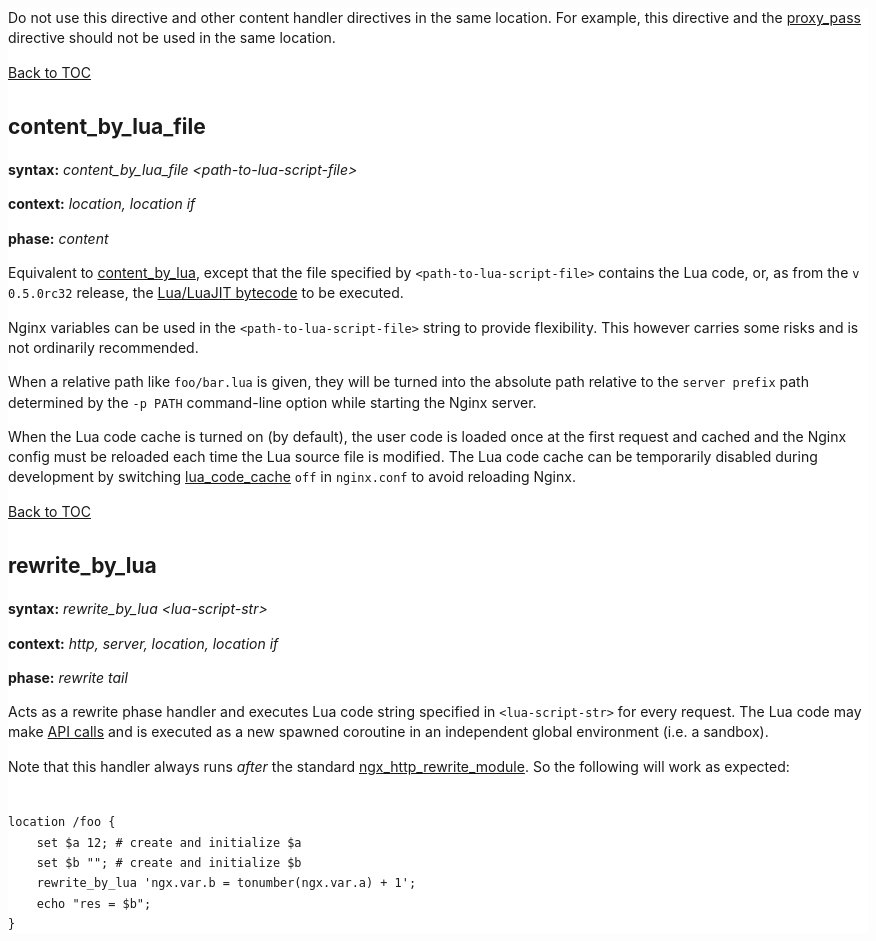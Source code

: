 Do not use this directive and other content handler directives in the same location. For example, this directive and the [proxy_pass](http://nginx.org/en/docs/http/ngx_http_proxy_module.html#proxy_pass) directive should not be used in the same location.

[Back to TOC](#directives)

content_by_lua_file
-------------------

**syntax:** *content_by_lua_file &lt;path-to-lua-script-file&gt;*

**context:** *location, location if*

**phase:** *content*

Equivalent to [content_by_lua](#content_by_lua), except that the file specified by `<path-to-lua-script-file>` contains the Lua code, or, as from the `v0.5.0rc32` release, the [Lua/LuaJIT bytecode](#lualuajit-bytecode-support) to be executed.

Nginx variables can be used in the `<path-to-lua-script-file>` string to provide flexibility. This however carries some risks and is not ordinarily recommended.

When a relative path like `foo/bar.lua` is given, they will be turned into the absolute path relative to the `server prefix` path determined by the `-p PATH` command-line option while starting the Nginx server.

When the Lua code cache is turned on (by default), the user code is loaded once at the first request and cached 
and the Nginx config must be reloaded each time the Lua source file is modified.
The Lua code cache can be temporarily disabled during development by 
switching [lua_code_cache](#lua_code_cache) `off` in `nginx.conf` to avoid reloading Nginx.

[Back to TOC](#directives)

rewrite_by_lua
--------------

**syntax:** *rewrite_by_lua &lt;lua-script-str&gt;*

**context:** *http, server, location, location if*

**phase:** *rewrite tail*

Acts as a rewrite phase handler and executes Lua code string specified in `<lua-script-str>` for every request.
The Lua code may make [API calls](#nginx-api-for-lua) and is executed as a new spawned coroutine in an independent global environment (i.e. a sandbox).

Note that this handler always runs *after* the standard [ngx_http_rewrite_module](http://nginx.org/en/docs/http/ngx_http_rewrite_module.html). So the following will work as expected:

```nginx

location /foo {
    set $a 12; # create and initialize $a
    set $b ""; # create and initialize $b
    rewrite_by_lua 'ngx.var.b = tonumber(ngx.var.a) + 1';
    echo "res = $b";
}
```
